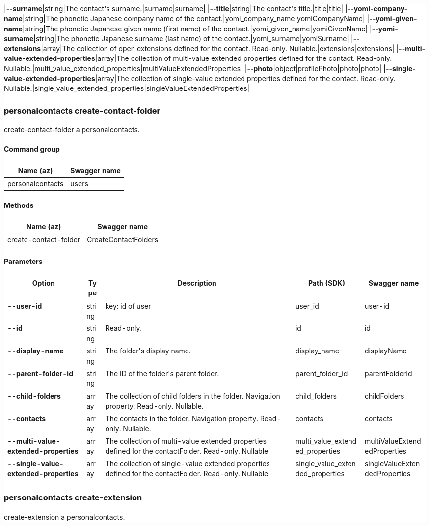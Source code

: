 |**--surname**|string|The contact's surname.|surname|surname|
|**--title**|string|The contact's title.|title|title|
|**--yomi-company-name**|string|The phonetic Japanese company name of the contact.|yomi_company_name|yomiCompanyName|
|**--yomi-given-name**|string|The phonetic Japanese given name (first name) of the contact.|yomi_given_name|yomiGivenName|
|**--yomi-surname**|string|The phonetic Japanese surname (last name)  of the contact.|yomi_surname|yomiSurname|
|**--extensions**|array|The collection of open extensions defined for the contact. Read-only. Nullable.|extensions|extensions|
|**--multi-value-extended-properties**|array|The collection of multi-value extended properties defined for the contact. Read-only. Nullable.|multi_value_extended_properties|multiValueExtendedProperties|
|**--photo**|object|profilePhoto|photo|photo|
|**--single-value-extended-properties**|array|The collection of single-value extended properties defined for the contact. Read-only. Nullable.|single_value_extended_properties|singleValueExtendedProperties|

### personalcontacts create-contact-folder

create-contact-folder a personalcontacts.

#### Command group
|Name (az)|Swagger name|
|---------|------------|
|personalcontacts|users|

#### Methods
|Name (az)|Swagger name|
|---------|------------|
|create-contact-folder|CreateContactFolders|

#### Parameters
|Option|Type|Description|Path (SDK)|Swagger name|
|------|----|-----------|----------|------------|
|**--user-id**|string|key: id of user|user_id|user-id|
|**--id**|string|Read-only.|id|id|
|**--display-name**|string|The folder's display name.|display_name|displayName|
|**--parent-folder-id**|string|The ID of the folder's parent folder.|parent_folder_id|parentFolderId|
|**--child-folders**|array|The collection of child folders in the folder. Navigation property. Read-only. Nullable.|child_folders|childFolders|
|**--contacts**|array|The contacts in the folder. Navigation property. Read-only. Nullable.|contacts|contacts|
|**--multi-value-extended-properties**|array|The collection of multi-value extended properties defined for the contactFolder. Read-only. Nullable.|multi_value_extended_properties|multiValueExtendedProperties|
|**--single-value-extended-properties**|array|The collection of single-value extended properties defined for the contactFolder. Read-only. Nullable.|single_value_extended_properties|singleValueExtendedProperties|

### personalcontacts create-extension

create-extension a personalcontacts.
